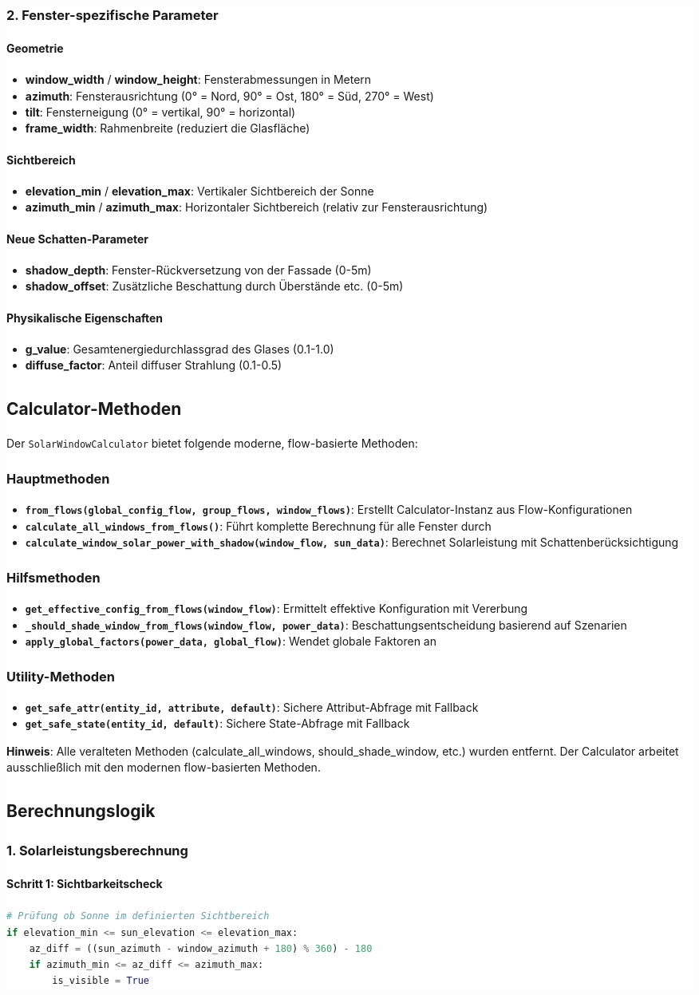 ### 2. Fenster-spezifische Parameter

#### Geometrie
- **window_width** / **window_height**: Fensterabmessungen in Metern
- **azimuth**: Fensterausrichtung (0° = Nord, 90° = Ost, 180° = Süd, 270° = West)
- **tilt**: Fensterneigung (0° = vertikal, 90° = horizontal)
- **frame_width**: Rahmenbreite (reduziert die Glasfläche)

#### Sichtbereich
- **elevation_min** / **elevation_max**: Vertikaler Sichtbereich der Sonne
- **azimuth_min** / **azimuth_max**: Horizontaler Sichtbereich (relativ zur Fensterausrichtung)

#### Neue Schatten-Parameter
- **shadow_depth**: Fenster-Rückversetzung von der Fassade (0-5m)
- **shadow_offset**: Zusätzliche Beschattung durch Überstände etc. (0-5m)

#### Physikalische Eigenschaften
- **g_value**: Gesamtenergiedurchlassgrad des Glases (0.1-1.0)
- **diffuse_factor**: Anteil diffuser Strahlung (0.1-0.5)

## Calculator-Methoden

Der `SolarWindowCalculator` bietet folgende moderne, flow-basierte Methoden:

### Hauptmethoden
- **`from_flows(global_config_flow, group_flows, window_flows)`**: Erstellt Calculator-Instanz aus Flow-Konfigurationen
- **`calculate_all_windows_from_flows()`**: Führt komplette Berechnung für alle Fenster durch
- **`calculate_window_solar_power_with_shadow(window_flow, sun_data)`**: Berechnet Solarleistung mit Schattenberücksichtigung

### Hilfsmethoden
- **`get_effective_config_from_flows(window_flow)`**: Ermittelt effektive Konfiguration mit Vererbung
- **`_should_shade_window_from_flows(window_flow, power_data)`**: Beschattungsentscheidung basierend auf Szenarien
- **`apply_global_factors(power_data, global_flow)`**: Wendet globale Faktoren an

### Utility-Methoden
- **`get_safe_attr(entity_id, attribute, default)`**: Sichere Attribut-Abfrage mit Fallback
- **`get_safe_state(entity_id, default)`**: Sichere State-Abfrage mit Fallback

**Hinweis**: Alle veralteten Methoden (calculate_all_windows, should_shade_window, etc.) wurden entfernt. Der Calculator arbeitet ausschließlich mit den modernen flow-basierten Methoden.

## Berechnungslogik

### 1. Solarleistungsberechnung

#### Schritt 1: Sichtbarkeitscheck
```python
# Prüfung ob Sonne im definierten Sichtbereich
if elevation_min <= sun_elevation <= elevation_max:
    az_diff = ((sun_azimuth - window_azimuth + 180) % 360) - 180
    if azimuth_min <= az_diff <= azimuth_max:
        is_visible = True
```
